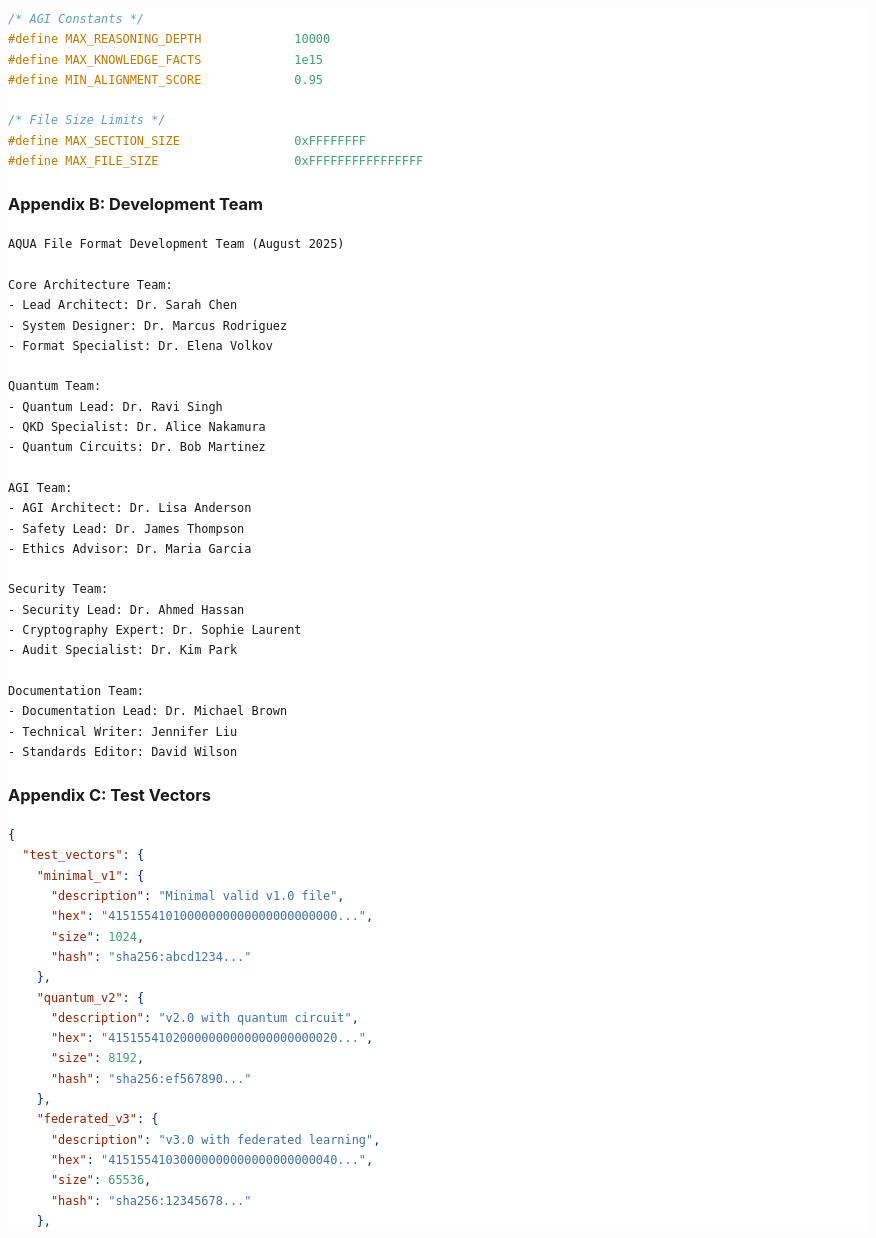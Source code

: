 ```c
/* AGI Constants */
#define MAX_REASONING_DEPTH             10000
#define MAX_KNOWLEDGE_FACTS             1e15
#define MIN_ALIGNMENT_SCORE             0.95

/* File Size Limits */
#define MAX_SECTION_SIZE                0xFFFFFFFF
#define MAX_FILE_SIZE                   0xFFFFFFFFFFFFFFFF
```

### **Appendix B: Development Team**

```
AQUA File Format Development Team (August 2025)

Core Architecture Team:
- Lead Architect: Dr. Sarah Chen
- System Designer: Dr. Marcus Rodriguez
- Format Specialist: Dr. Elena Volkov

Quantum Team:
- Quantum Lead: Dr. Ravi Singh
- QKD Specialist: Dr. Alice Nakamura
- Quantum Circuits: Dr. Bob Martinez

AGI Team:
- AGI Architect: Dr. Lisa Anderson
- Safety Lead: Dr. James Thompson
- Ethics Advisor: Dr. Maria Garcia

Security Team:
- Security Lead: Dr. Ahmed Hassan
- Cryptography Expert: Dr. Sophie Laurent
- Audit Specialist: Dr. Kim Park

Documentation Team:
- Documentation Lead: Dr. Michael Brown
- Technical Writer: Jennifer Liu
- Standards Editor: David Wilson
```

### **Appendix C: Test Vectors**

```json
{
  "test_vectors": {
    "minimal_v1": {
      "description": "Minimal valid v1.0 file",
      "hex": "41515541010000000000000000000000...",
      "size": 1024,
      "hash": "sha256:abcd1234..."
    },
    "quantum_v2": {
      "description": "v2.0 with quantum circuit",
      "hex": "41515541020000000000000000000020...",
      "size": 8192,
      "hash": "sha256:ef567890..."
    },
    "federated_v3": {
      "description": "v3.0 with federated learning",
      "hex": "41515541030000000000000000000040...",
      "size": 65536,
      "hash": "sha256:12345678..."
    },
```
